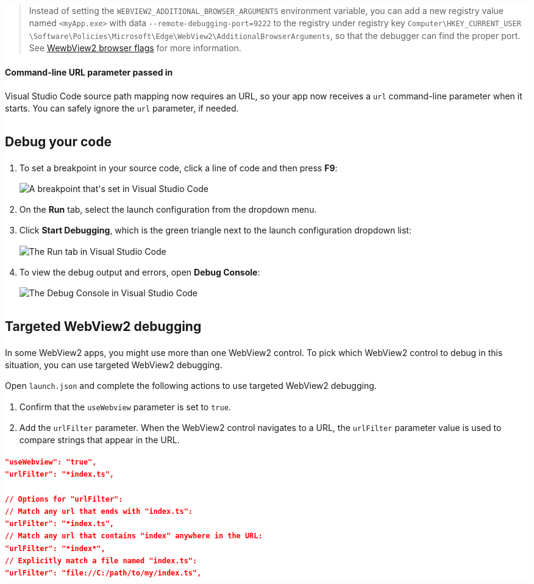 > Instead of setting the `WEBVIEW2_ADDITIONAL_BROWSER_ARGUMENTS` environment variable, you can add a new registry value named `<myApp.exe>` with data `--remote-debugging-port=9222` to the registry under registry key `Computer\HKEY_CURRENT_USER\Software\Policies\Microsoft\Edge\WebView2\AdditionalBrowserArguments`, so that the debugger can find the proper port. See [WewbView2 browser flags](https://learn.microsoft.com/microsoft-edge/webview2/concepts/webview-features-flags) for more information.


#### Command-line URL parameter passed in

Visual Studio Code source path mapping now requires an URL, so your app now receives a `url` command-line parameter when it starts.  You can safely ignore the `url` parameter, if needed.



## Debug your code

1. To set a breakpoint in your source code, click a line of code and then press **F9**:

   ![A breakpoint that's set in Visual Studio Code](./debug-visual-studio-code-images/breakpoint-vs.png)

1. On the **Run** tab, select the launch configuration from the dropdown menu.

1. Click **Start Debugging**, which is the green triangle next to the launch configuration dropdown list:

   ![The Run tab in Visual Studio Code](./debug-visual-studio-code-images/run-vscode.png)

1. To view the debug output and errors, open **Debug Console**:

   ![The Debug Console in Visual Studio Code](./debug-visual-studio-code-images/results-vs.png)



## Targeted WebView2 debugging

In some WebView2 apps, you might use more than one WebView2 control.  To pick which WebView2 control to debug in this situation, you can use targeted WebView2 debugging.

Open `launch.json` and complete the following actions to use targeted WebView2 debugging.

1. Confirm that the `useWebview` parameter is set to `true`.

1. Add the `urlFilter` parameter.  When the WebView2 control navigates to a URL, the `urlFilter` parameter value is used to compare strings that appear in the URL.

```json
"useWebview": "true",
"urlFilter": "*index.ts",

// Options for "urlFilter":
// Match any url that ends with "index.ts":
"urlFilter": "*index.ts",
// Match any url that contains "index" anywhere in the URL:
"urlFilter": "*index*",
// Explicitly match a file named "index.ts":
"urlFilter": "file://C:/path/to/my/index.ts",
```
